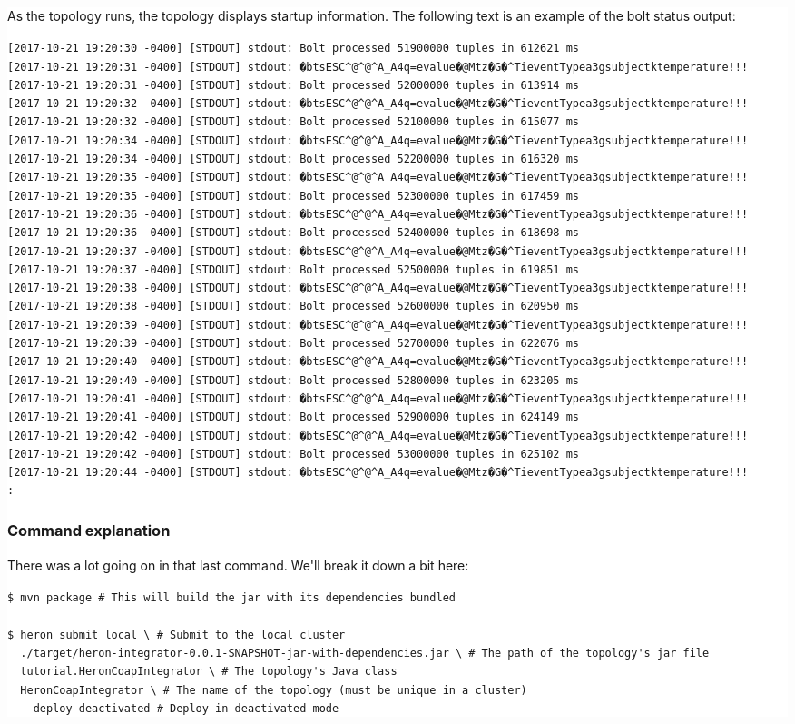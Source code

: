 As the topology runs, the topology displays startup information. The following text is an example of the bolt status output:

```
[2017-10-21 19:20:30 -0400] [STDOUT] stdout: Bolt processed 51900000 tuples in 612621 ms  
[2017-10-21 19:20:31 -0400] [STDOUT] stdout: �btsESC^@^@^A_A4q=evalue�@Mtz�G�^TieventTypea3gsubjectktemperature!!!  
[2017-10-21 19:20:31 -0400] [STDOUT] stdout: Bolt processed 52000000 tuples in 613914 ms  
[2017-10-21 19:20:32 -0400] [STDOUT] stdout: �btsESC^@^@^A_A4q=evalue�@Mtz�G�^TieventTypea3gsubjectktemperature!!!  
[2017-10-21 19:20:32 -0400] [STDOUT] stdout: Bolt processed 52100000 tuples in 615077 ms  
[2017-10-21 19:20:34 -0400] [STDOUT] stdout: �btsESC^@^@^A_A4q=evalue�@Mtz�G�^TieventTypea3gsubjectktemperature!!!  
[2017-10-21 19:20:34 -0400] [STDOUT] stdout: Bolt processed 52200000 tuples in 616320 ms  
[2017-10-21 19:20:35 -0400] [STDOUT] stdout: �btsESC^@^@^A_A4q=evalue�@Mtz�G�^TieventTypea3gsubjectktemperature!!!  
[2017-10-21 19:20:35 -0400] [STDOUT] stdout: Bolt processed 52300000 tuples in 617459 ms  
[2017-10-21 19:20:36 -0400] [STDOUT] stdout: �btsESC^@^@^A_A4q=evalue�@Mtz�G�^TieventTypea3gsubjectktemperature!!!  
[2017-10-21 19:20:36 -0400] [STDOUT] stdout: Bolt processed 52400000 tuples in 618698 ms  
[2017-10-21 19:20:37 -0400] [STDOUT] stdout: �btsESC^@^@^A_A4q=evalue�@Mtz�G�^TieventTypea3gsubjectktemperature!!!  
[2017-10-21 19:20:37 -0400] [STDOUT] stdout: Bolt processed 52500000 tuples in 619851 ms  
[2017-10-21 19:20:38 -0400] [STDOUT] stdout: �btsESC^@^@^A_A4q=evalue�@Mtz�G�^TieventTypea3gsubjectktemperature!!!  
[2017-10-21 19:20:38 -0400] [STDOUT] stdout: Bolt processed 52600000 tuples in 620950 ms  
[2017-10-21 19:20:39 -0400] [STDOUT] stdout: �btsESC^@^@^A_A4q=evalue�@Mtz�G�^TieventTypea3gsubjectktemperature!!!  
[2017-10-21 19:20:39 -0400] [STDOUT] stdout: Bolt processed 52700000 tuples in 622076 ms  
[2017-10-21 19:20:40 -0400] [STDOUT] stdout: �btsESC^@^@^A_A4q=evalue�@Mtz�G�^TieventTypea3gsubjectktemperature!!!  
[2017-10-21 19:20:40 -0400] [STDOUT] stdout: Bolt processed 52800000 tuples in 623205 ms  
[2017-10-21 19:20:41 -0400] [STDOUT] stdout: �btsESC^@^@^A_A4q=evalue�@Mtz�G�^TieventTypea3gsubjectktemperature!!!  
[2017-10-21 19:20:41 -0400] [STDOUT] stdout: Bolt processed 52900000 tuples in 624149 ms  
[2017-10-21 19:20:42 -0400] [STDOUT] stdout: �btsESC^@^@^A_A4q=evalue�@Mtz�G�^TieventTypea3gsubjectktemperature!!!  
[2017-10-21 19:20:42 -0400] [STDOUT] stdout: Bolt processed 53000000 tuples in 625102 ms  
[2017-10-21 19:20:44 -0400] [STDOUT] stdout: �btsESC^@^@^A_A4q=evalue�@Mtz�G�^TieventTypea3gsubjectktemperature!!!  
:

```



### Command explanation

There was a lot going on in that last command. We'll break it down a bit here:

```shell
$ mvn package # This will build the jar with its dependencies bundled

$ heron submit local \ # Submit to the local cluster
  ./target/heron-integrator-0.0.1-SNAPSHOT-jar-with-dependencies.jar \ # The path of the topology's jar file
  tutorial.HeronCoapIntegrator \ # The topology's Java class
  HeronCoapIntegrator \ # The name of the topology (must be unique in a cluster)
  --deploy-deactivated # Deploy in deactivated mode
```
